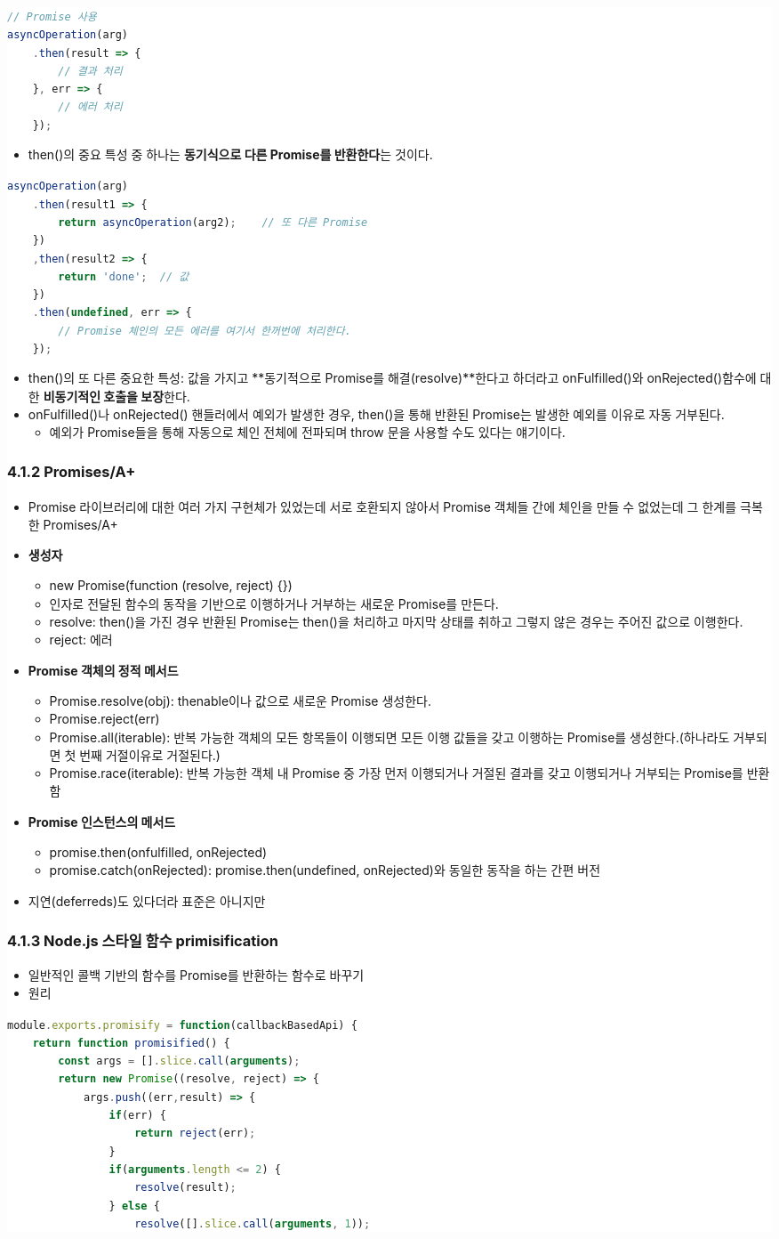 ```javascript
// Promise 사용
asyncOperation(arg)
    .then(result => {
        // 결과 처리
    }, err => {
        // 에러 처리
    });
```
- then()의 중요 특성 중 하나는 **동기식으로 다른 Promise를 반환한다**는 것이다.

```javascript
asyncOperation(arg)
    .then(result1 => {
        return asyncOperation(arg2);    // 또 다른 Promise
    })
    ,then(result2 => {
        return 'done';  // 값
    })
    .then(undefined, err => {
        // Promise 체인의 모든 에러를 여기서 한꺼번에 처리한다.
    });
```
- then()의 또 다른 중요한 특성: 값을 가지고 **동기적으로 Promise를 해결(resolve)**한다고 하더라고 onFulfilled()와 onRejected()함수에 대한 **비동기적인 호출을 보장**한다.
- onFulfilled()나 onRejected() 핸들러에서 예외가 발생한 경우, then()을 통해 반환된 Promise는 발생한 예외를 이유로 자동 거부된다.
  - 예외가 Promise들을 통해 자동으로 체인 전체에 전파되며 throw 문을 사용할 수도 있다는 얘기이다.

### 4.1.2 Promises/A+
- Promise 라이브러리에 대한 여러 가지 구현체가 있었는데 서로 호환되지 않아서 Promise 객체들 간에 체인을 만들 수 없었는데 그 한계를 극복한 Promises/A+

- **생성자**
  - new Promise(function (resolve, reject) {})
  - 인자로 전달된 함수의 동작을 기반으로 이행하거나 거부하는 새로운 Promise를 만든다.
  - resolve: then()을 가진 경우 반환된 Promise는 then()을 처리하고 마지막 상태를 취하고 그렇지 않은 경우는 주어진 값으로 이행한다.
  - reject: 에러

- **Promise 객체의 정적 메서드**
  - Promise.resolve(obj): thenable이나 값으로 새로운 Promise 생성한다.
  - Promise.reject(err)
  - Promise.all(iterable): 반복 가능한 객체의 모든 항목들이 이행되면 모든 이행 값들을 갖고 이행하는 Promise를 생성한다.(하나라도 거부되면 첫 번째 거절이유로 거절된다.)
  - Promise.race(iterable): 반복 가능한 객체 내 Promise 중 가장 먼저 이행되거나 거절된 결과를 갖고 이행되거나 거부되는 Promise를 반환함

- **Promise 인스턴스의 메서드**
  - promise.then(onfulfilled, onRejected)
  - promise.catch(onRejected): promise.then(undefined, onRejected)와 동일한 동작을 하는 간편 버전

- 지연(deferreds)도 있다더라 표준은 아니지만

### 4.1.3 Node.js 스타일 함수 primisification
- 일반적인 콜백 기반의 함수를 Promise를 반환하는 함수로 바꾸기
- 원리
```javascript
module.exports.promisify = function(callbackBasedApi) {
    return function promisified() {
        const args = [].slice.call(arguments);
        return new Promise((resolve, reject) => {
            args.push((err,result) => {
                if(err) {
                    return reject(err);
                }
                if(arguments.length <= 2) {
                    resolve(result);
                } else {
                    resolve([].slice.call(arguments, 1));
```